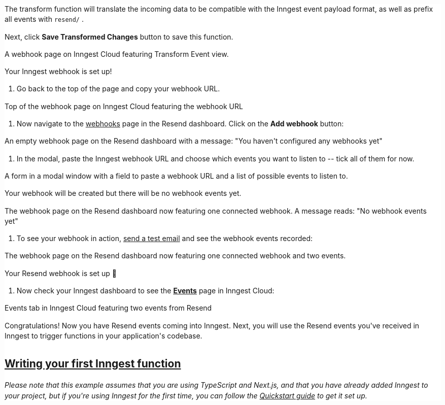 The transform function will translate the incoming data to be compatible with the Inngest event payload format, as well as prefix all events with `resend/` .

Next, click **Save Transformed Changes** button to save this function.

A webhook page on Inngest Cloud featuring Transform Event view.



Your Inngest webhook is set up!

1. Go back to the top of the page and copy your webhook URL.

Top of the webhook page on Inngest Cloud featuring the webhook URL



1. Now navigate to the [webhooks](https://resend.com/webhooks) page in the Resend dashboard. Click on the **Add webhook** button:

An empty webhook page on the Resend dashboard with a message: "You haven't configured any webhooks yet"



1. In the modal, paste the Inngest webhook URL and choose which events you want to listen to -- tick all of them for now.

A form in a modal window with a field to paste a webhook URL and a list of possible events to listen to.



Your webhook will be created but there will be no webhook events yet.

The webhook page on the Resend dashboard now featuring one connected webhook. A message reads: "No webhook events yet"



1. To see your webhook in action, [send a test email](https://resend.com/emails) and see the webhook events recorded:

The webhook page on the Resend dashboard now featuring one connected webhook and two events.



Your Resend webhook is set up 🥳

1. Now check your Inngest dashboard to see the [**Events**](https://app.inngest.com/env/production/events) page in Inngest Cloud:

Events tab in Inngest Cloud featuring two events from Resend



Congratulations! Now you have Resend events coming into Inngest. Next, you will use the Resend events you've received in Inngest to trigger functions in your application's codebase.

## [Writing your first Inngest function](\docs\guides\resend-webhook-events#writing-your-first-inngest-function)

*Please note that this example assumes that you are using TypeScript and Next.js, and that you have already added Inngest to your project, but if you're using Inngest for the first time, you can follow the* [*Quickstart guide*](\docs\getting-started\nextjs-quick-start) *to get it set up.*
